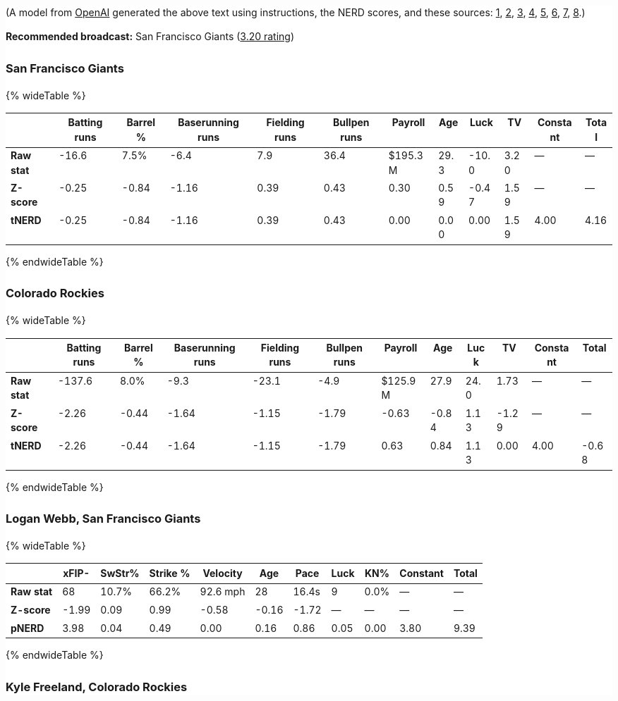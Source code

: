 (A model from [OpenAI](https://www.openai.com) generated the above text using instructions, the NERD scores, and these sources: [1](https://www.cbssports.com/mlb/gametracker/preview/MLB_20250902_SF%40COL/?utm_source=openai), [2](https://www.espn.com/mlb/story/_/id/45101213/mlb-worst-colorado-rockies-fire-manager-bud-black-win?utm_source=openai), [3](https://www.mlb.com/stories/game-preview/776486?utm_source=openai), [4](https://www.cbssports.com/mlb/gametracker/preview/MLB_20250902_SF%40COL/?utm_source=openai), [5](https://www.sfchronicle.com/sports/giants/article/giants-return-500-rookie-drew-gilbert-swings-21025574.php?utm_source=openai), [6](https://www.cbssports.com/mlb/gametracker/recap/MLB_20250901_SF%40COL/?utm_source=openai), [7](https://www.mlb.com/stories/game-preview/776486?utm_source=openai), [8](https://www.bleachernation.com/stats-and-news/2025/09/02/giants-vs-rockies-injury-report-updates-probable-starters-sept-2/?utm_source=openai).)

**Recommended broadcast:** San Francisco Giants ([3.20 rating](https://awfulannouncing.com/orig/2025-mlb-local-broadcaster-rankings.html))

### San Francisco Giants

{% wideTable %}

|              | Batting runs | Barrel % | Baserunning runs | Fielding runs | Bullpen runs | Payroll | Age   | Luck | TV   | Constant | Total |
| ------------ | ------------ | -------- | ----------- | -------- | ------------ | ------- | ----- | ---- | ---- | -------- | ----- |
| **Raw stat** | -16.6 | 7.5% | -6.4 | 7.9 | 36.4 | $195.3M | 29.3 | -10.0 | 3.20 | — | — |
| **Z-score** | -0.25 | -0.84 | -1.16 | 0.39 | 0.43 | 0.30 | 0.59 | -0.47 | 1.59 | — | — |
| **tNERD** | -0.25 | -0.84 | -1.16 | 0.39 | 0.43 | 0.00 | 0.00 | 0.00 | 1.59 | 4.00 | 4.16 |
{% endwideTable %}

### Colorado Rockies

{% wideTable %}

|              | Batting runs | Barrel % | Baserunning runs | Fielding runs | Bullpen runs | Payroll | Age   | Luck | TV   | Constant | Total |
| ------------ | ------------ | -------- | ----------- | -------- | ------------ | ------- | ----- | ---- | ---- | -------- | ----- |
| **Raw stat** | -137.6 | 8.0% | -9.3 | -23.1 | -4.9 | $125.9M | 27.9 | 24.0 | 1.73 | — | — |
| **Z-score** | -2.26 | -0.44 | -1.64 | -1.15 | -1.79 | -0.63 | -0.84 | 1.13 | -1.29 | — | — |
| **tNERD** | -2.26 | -0.44 | -1.64 | -1.15 | -1.79 | 0.63 | 0.84 | 1.13 | 0.00 | 4.00 | -0.68 |
{% endwideTable %}

### Logan Webb, San Francisco Giants

{% wideTable %}

|              | xFIP- | SwStr% | Strike % | Velocity | Age   | Pace  | Luck | KN%  | Constant | Total |
| ------------ | ----- | ------ | -------- | -------- | ----- | ----- | ---- | ---- | -------- | ----- |
| **Raw stat** | 68 | 10.7% | 66.2% | 92.6 mph | 28 | 16.4s | 9 | 0.0% | — | — |
| **Z-score** | -1.99 | 0.09 | 0.99 | -0.58 | -0.16 | -1.72 | — | — | — | — |
| **pNERD** | 3.98 | 0.04 | 0.49 | 0.00 | 0.16 | 0.86 | 0.05 | 0.00 | 3.80 | 9.39 |
{% endwideTable %}

### Kyle Freeland, Colorado Rockies
